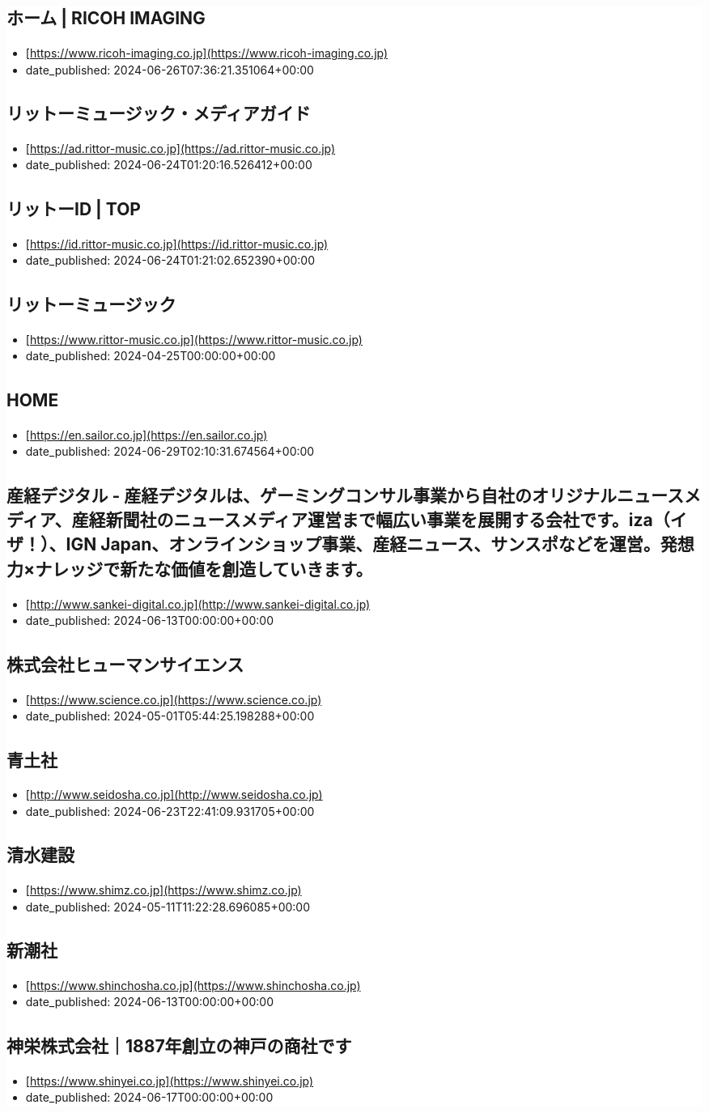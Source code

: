  ## ホーム | RICOH IMAGING
 - [https://www.ricoh-imaging.co.jp](https://www.ricoh-imaging.co.jp)
 - date_published: 2024-06-26T07:36:21.351064+00:00

 ## リットーミュージック・メディアガイド
 - [https://ad.rittor-music.co.jp](https://ad.rittor-music.co.jp)
 - date_published: 2024-06-24T01:20:16.526412+00:00

 ## リットーID | TOP
 - [https://id.rittor-music.co.jp](https://id.rittor-music.co.jp)
 - date_published: 2024-06-24T01:21:02.652390+00:00

 ## リットーミュージック
 - [https://www.rittor-music.co.jp](https://www.rittor-music.co.jp)
 - date_published: 2024-04-25T00:00:00+00:00

 ## HOME
 - [https://en.sailor.co.jp](https://en.sailor.co.jp)
 - date_published: 2024-06-29T02:10:31.674564+00:00

 ## 産経デジタル - 産経デジタルは、ゲーミングコンサル事業から自社のオリジナルニュースメディア、産経新聞社のニュースメディア運営まで幅広い事業を展開する会社です。iza（イザ！）、IGN Japan、オンラインショップ事業、産経ニュース、サンスポなどを運営。発想力×ナレッジで新たな価値を創造していきます。
 - [http://www.sankei-digital.co.jp](http://www.sankei-digital.co.jp)
 - date_published: 2024-06-13T00:00:00+00:00

 ## 株式会社ヒューマンサイエンス
 - [https://www.science.co.jp](https://www.science.co.jp)
 - date_published: 2024-05-01T05:44:25.198288+00:00

 ## 青土社
 - [http://www.seidosha.co.jp](http://www.seidosha.co.jp)
 - date_published: 2024-06-23T22:41:09.931705+00:00

 ## 清水建設
 - [https://www.shimz.co.jp](https://www.shimz.co.jp)
 - date_published: 2024-05-11T11:22:28.696085+00:00

 ## 新潮社
 - [https://www.shinchosha.co.jp](https://www.shinchosha.co.jp)
 - date_published: 2024-06-13T00:00:00+00:00

 ## 神栄株式会社｜1887年創立の神戸の商社です
 - [https://www.shinyei.co.jp](https://www.shinyei.co.jp)
 - date_published: 2024-06-17T00:00:00+00:00

